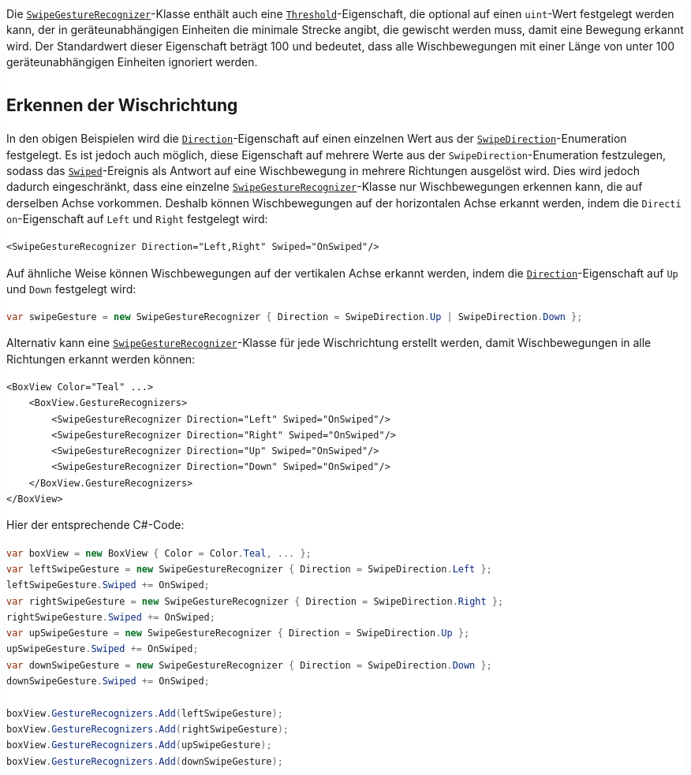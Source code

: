 Die [`SwipeGestureRecognizer`](xref:Xamarin.Forms.SwipeGestureRecognizer)-Klasse enthält auch eine [`Threshold`](xref:Xamarin.Forms.SwipeGestureRecognizer.Threshold)-Eigenschaft, die optional auf einen `uint`-Wert festgelegt werden kann, der in geräteunabhängigen Einheiten die minimale Strecke angibt, die gewischt werden muss, damit eine Bewegung erkannt wird. Der Standardwert dieser Eigenschaft beträgt 100 und bedeutet, dass alle Wischbewegungen mit einer Länge von unter 100 geräteunabhängigen Einheiten ignoriert werden.

## <a name="recognizing-the-swipe-direction"></a>Erkennen der Wischrichtung

In den obigen Beispielen wird die [`Direction`](xref:Xamarin.Forms.SwipedEventArgs.Direction)-Eigenschaft auf einen einzelnen Wert aus der [`SwipeDirection`](xref:Xamarin.Forms.SwipeDirection)-Enumeration festgelegt. Es ist jedoch auch möglich, diese Eigenschaft auf mehrere Werte aus der `SwipeDirection`-Enumeration festzulegen, sodass das [`Swiped`](xref:Xamarin.Forms.SwipeGestureRecognizer.Swiped)-Ereignis als Antwort auf eine Wischbewegung in mehrere Richtungen ausgelöst wird. Dies wird jedoch dadurch eingeschränkt, dass eine einzelne [`SwipeGestureRecognizer`](xref:Xamarin.Forms.SwipeGestureRecognizer)-Klasse nur Wischbewegungen erkennen kann, die auf derselben Achse vorkommen. Deshalb können Wischbewegungen auf der horizontalen Achse erkannt werden, indem die `Direction`-Eigenschaft auf `Left` und `Right` festgelegt wird:

```xaml
<SwipeGestureRecognizer Direction="Left,Right" Swiped="OnSwiped"/>
```

Auf ähnliche Weise können Wischbewegungen auf der vertikalen Achse erkannt werden, indem die [`Direction`](xref:Xamarin.Forms.SwipedEventArgs.Direction)-Eigenschaft auf `Up` und `Down` festgelegt wird:

```csharp
var swipeGesture = new SwipeGestureRecognizer { Direction = SwipeDirection.Up | SwipeDirection.Down };
```

Alternativ kann eine [`SwipeGestureRecognizer`](xref:Xamarin.Forms.SwipeGestureRecognizer)-Klasse für jede Wischrichtung erstellt werden, damit Wischbewegungen in alle Richtungen erkannt werden können:

```xaml
<BoxView Color="Teal" ...>
    <BoxView.GestureRecognizers>
        <SwipeGestureRecognizer Direction="Left" Swiped="OnSwiped"/>
        <SwipeGestureRecognizer Direction="Right" Swiped="OnSwiped"/>
        <SwipeGestureRecognizer Direction="Up" Swiped="OnSwiped"/>
        <SwipeGestureRecognizer Direction="Down" Swiped="OnSwiped"/>
    </BoxView.GestureRecognizers>
</BoxView>
```

Hier der entsprechende C#-Code:

```csharp
var boxView = new BoxView { Color = Color.Teal, ... };
var leftSwipeGesture = new SwipeGestureRecognizer { Direction = SwipeDirection.Left };
leftSwipeGesture.Swiped += OnSwiped;
var rightSwipeGesture = new SwipeGestureRecognizer { Direction = SwipeDirection.Right };
rightSwipeGesture.Swiped += OnSwiped;
var upSwipeGesture = new SwipeGestureRecognizer { Direction = SwipeDirection.Up };
upSwipeGesture.Swiped += OnSwiped;
var downSwipeGesture = new SwipeGestureRecognizer { Direction = SwipeDirection.Down };
downSwipeGesture.Swiped += OnSwiped;

boxView.GestureRecognizers.Add(leftSwipeGesture);
boxView.GestureRecognizers.Add(rightSwipeGesture);
boxView.GestureRecognizers.Add(upSwipeGesture);
boxView.GestureRecognizers.Add(downSwipeGesture);
```
